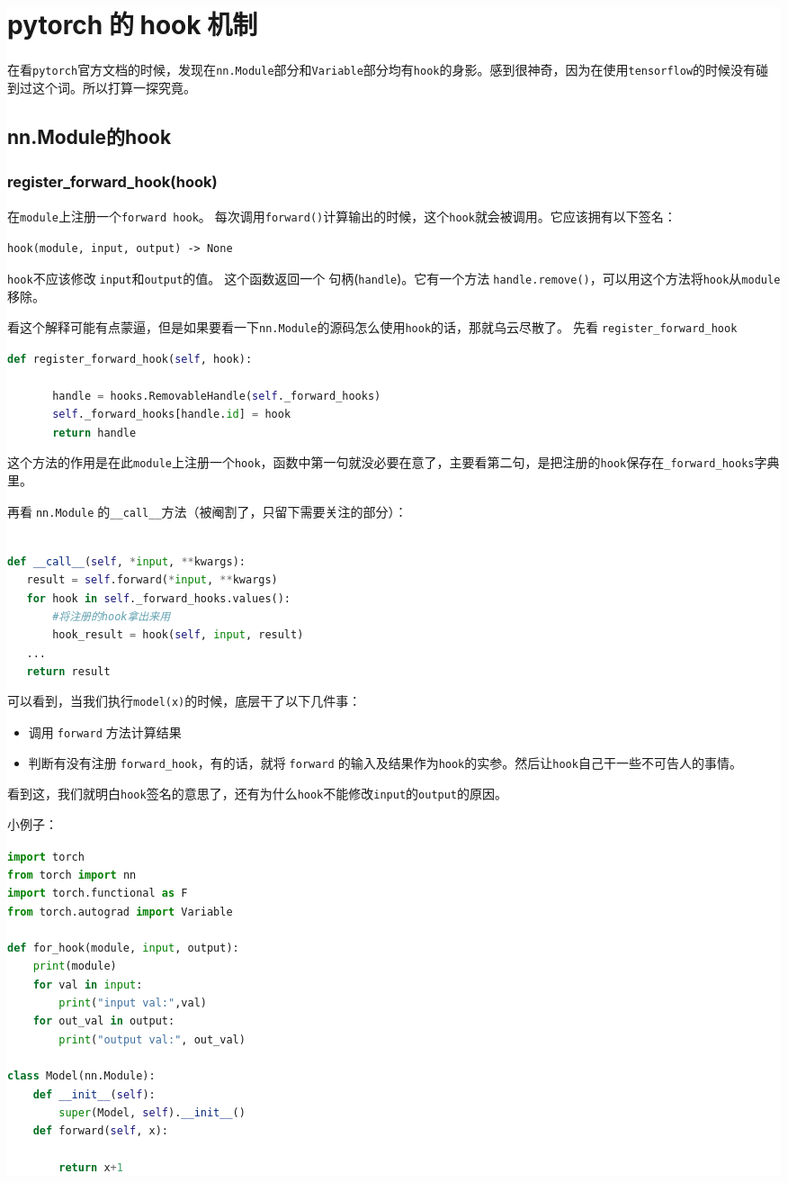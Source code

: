 # pytorch 的 hook 机制

在看`pytorch`官方文档的时候，发现在`nn.Module`部分和`Variable`部分均有`hook`的身影。感到很神奇，因为在使用`tensorflow`的时候没有碰到过这个词。所以打算一探究竟。

## nn.Module的hook

### register_forward_hook(hook)
在`module`上注册一个`forward hook`。
每次调用`forward()`计算输出的时候，这个`hook`就会被调用。它应该拥有以下签名：

`hook(module, input, output) -> None`

`hook`不应该修改 `input`和`output`的值。 这个函数返回一个 句柄(`handle`)。它有一个方法 `handle.remove()`，可以用这个方法将`hook`从`module`移除。

看这个解释可能有点蒙逼，但是如果要看一下`nn.Module`的源码怎么使用`hook`的话，那就乌云尽散了。
先看 `register_forward_hook`
```python
def register_forward_hook(self, hook):

       handle = hooks.RemovableHandle(self._forward_hooks)
       self._forward_hooks[handle.id] = hook
       return handle
```
这个方法的作用是在此`module`上注册一个`hook`，函数中第一句就没必要在意了，主要看第二句，是把注册的`hook`保存在`_forward_hooks`字典里。

再看 `nn.Module` 的`__call__`方法（被阉割了，只留下需要关注的部分）：

```python

def __call__(self, *input, **kwargs):
   result = self.forward(*input, **kwargs)
   for hook in self._forward_hooks.values():
       #将注册的hook拿出来用
       hook_result = hook(self, input, result)
   ...
   return result
```
可以看到，当我们执行`model(x)`的时候，底层干了以下几件事：

- 调用 `forward` 方法计算结果

- 判断有没有注册 `forward_hook`，有的话，就将 `forward` 的输入及结果作为`hook`的实参。然后让`hook`自己干一些不可告人的事情。

看到这，我们就明白`hook`签名的意思了，还有为什么`hook`不能修改`input`的`output`的原因。

小例子：
```python
import torch
from torch import nn
import torch.functional as F
from torch.autograd import Variable

def for_hook(module, input, output):
    print(module)
    for val in input:
        print("input val:",val)
    for out_val in output:
        print("output val:", out_val)

class Model(nn.Module):
    def __init__(self):
        super(Model, self).__init__()
    def forward(self, x):

        return x+1
```